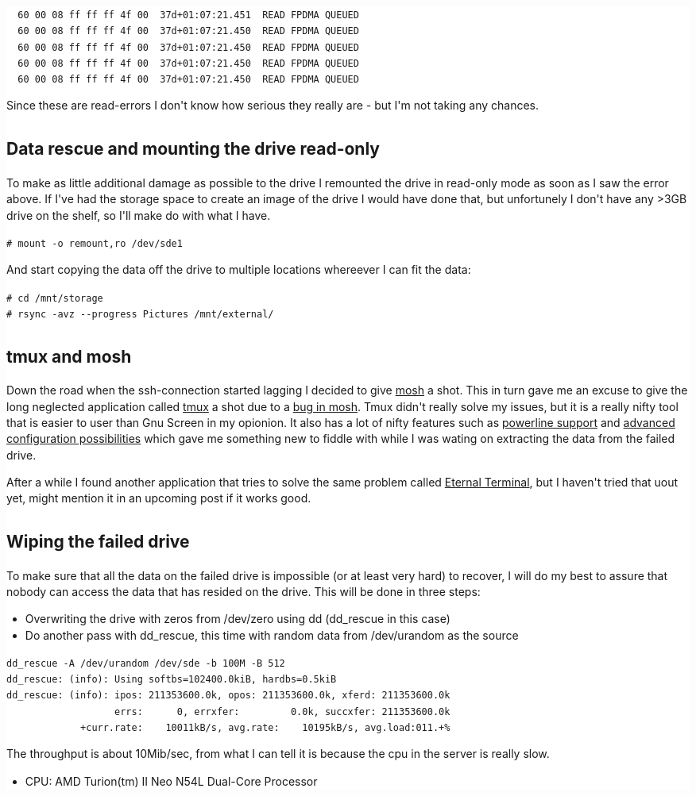 ```
  60 00 08 ff ff ff 4f 00  37d+01:07:21.451  READ FPDMA QUEUED
  60 00 08 ff ff ff 4f 00  37d+01:07:21.450  READ FPDMA QUEUED
  60 00 08 ff ff ff 4f 00  37d+01:07:21.450  READ FPDMA QUEUED
  60 00 08 ff ff ff 4f 00  37d+01:07:21.450  READ FPDMA QUEUED
  60 00 08 ff ff ff 4f 00  37d+01:07:21.450  READ FPDMA QUEUED
```

Since these are read-errors I don't know how serious they really are - but I'm not taking any chances. 

## Data rescue and mounting the drive read-only
To make as little additional damage as possible to the drive I remounted the drive in read-only mode as soon as I saw the error above. If I've had the storage space to create an image of the drive I would have done that, but unfortunely I don't have any >3GB drive on the shelf, so I'll make do with what I have.
```
# mount -o remount,ro /dev/sde1
```

And start copying the data off the drive to multiple locations whereever I can fit the data:
```
# cd /mnt/storage
# rsync -avz --progress Pictures /mnt/external/
``` 

## tmux and mosh
Down the road when the ssh-connection started lagging I decided to give [mosh](https://mosh.org/) a shot. This in turn gave me an excuse to give the long neglected application called  [tmux](https://wiki.archlinux.org/index.php/Tmux) a shot due to a [bug in mosh](https://github.com/mobile-shell/mosh/issues/122). 
Tmux didn't really solve my issues, but it is a really nifty tool that is easier to user than Gnu Screen in my opionion. It also has a lot of nifty features such as [powerline support](https://github.com/powerline/powerline) and [advanced configuration possibilities](https://github.com/tmuxinator/tmuxinator) which gave me something new to fiddle with while I was wating on extracting the data from the failed drive.

After a while I found another application that tries to solve the same problem called [Eternal Terminal](https://mistertea.github.io/EternalTCP/), but I haven't tried that uout yet, might mention it in an upcoming post if it works good.

## Wiping the failed drive

To make sure that all the data on the failed drive is impossible (or at least very hard) to recover, I will do my best to assure that nobody can access the data that has resided on the drive.
This will be done in three steps:
* Overwriting the drive with zeros from /dev/zero using dd (dd_rescue in this case)
* Do another pass with dd_rescue, this time with random data from /dev/urandom as the source

```
dd_rescue -A /dev/urandom /dev/sde -b 100M -B 512
dd_rescue: (info): Using softbs=102400.0kiB, hardbs=0.5kiB
dd_rescue: (info): ipos: 211353600.0k, opos: 211353600.0k, xferd: 211353600.0k
                   errs:      0, errxfer:         0.0k, succxfer: 211353600.0k
             +curr.rate:    10011kB/s, avg.rate:    10195kB/s, avg.load:011.+%

```
The throughput is about 10Mib/sec, from what I can tell it is because the cpu in the server is really slow. 
* CPU: AMD Turion(tm) II Neo N54L Dual-Core Processor
